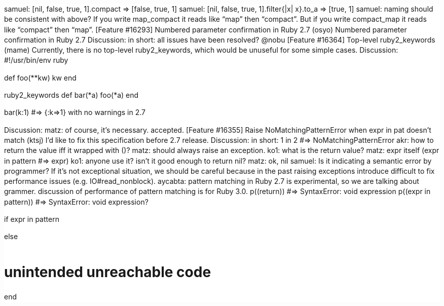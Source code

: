 samuel: [nil, false, true, 1].compact => [false, true, 1]
samuel: [nil, false, true, 1].filter{|x| x}.to_a => [true, 1]
samuel: naming should be consistent with above? If you write map_compact it reads like “map” then “compact”. But if you write compact_map it reads like “compact” then “map”.
[Feature #16293] Numbered parameter confirmation in Ruby 2.7 (osyo)
Numbered parameter confirmation in Ruby 2.7
Discussion:
in short: all issues have been resolved? @nobu
[Feature #16364] Top-level ruby2_keywords (mame)
Currently, there is no top-level ruby2_keywords, which would be unuseful for some simple cases.
Discussion:
#!/usr/bin/env ruby


def foo(**kw)
  kw
end


ruby2_keywords def bar(*a)
  foo(*a)
end


bar(k:1) #=> {:k=>1} with no warnings in 2.7


Discussion:
matz: of course, it’s necessary. accepted.
[Feature #16355] Raise NoMatchingPatternError when expr in pat doesn’t match (ktsj)
I’d like to fix this specification before 2.7 release.
Discussion:
in short: 1 in 2 #=> NoMatchingPatternError
akr: how to return the value iff it wrapped with ()?
matz: should always raise an exception.
ko1: what is the return value?
matz: expr itself (expr in pattern #=> expr)
ko1: anyone use it? isn’t it good enough to return nil?
matz: ok, nil
samuel: Is it indicating a semantic error by programmer? If it’s not exceptional situation, we should be careful because in the past raising exceptions introduce difficult to fix performance issues (e.g. IO#read_nonblock).
aycabta: pattern matching in Ruby 2.7 is experimental, so we are talking about grammer. discussion of performance of pattern matching is for Ruby 3.0.
p((return))          #=> SyntaxError: void expression
p((expr in pattern)) #=> SyntaxError: void expression?


if expr in pattern


else
  # unintended unreachable code
end
